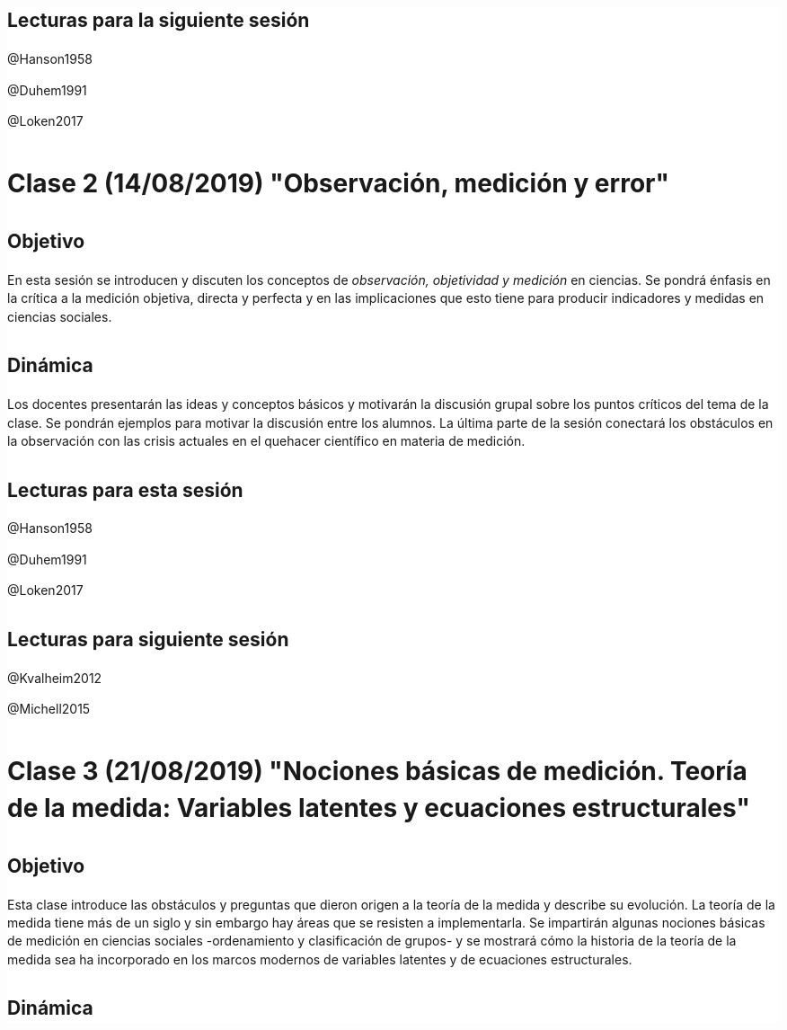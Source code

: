 ## Lecturas para la siguiente sesión

@Hanson1958

@Duhem1991

@Loken2017

# Clase 2 (14/08/2019) "Observación, medición y error"

## Objetivo

En esta sesión se introducen y discuten los conceptos de *observación, objetividad y medición* en ciencias. Se pondrá énfasis en la crítica a la medición objetiva, directa y perfecta y en las implicaciones que esto tiene para producir indicadores y medidas en ciencias sociales. 

## Dinámica

Los docentes presentarán las ideas y conceptos básicos y motivarán la discusión grupal sobre los puntos críticos del tema de la clase. Se pondrán ejemplos para motivar la discusión entre los alumnos. La última parte de la sesión conectará los obstáculos en la observación con las crisis actuales en el quehacer científico en materia de medición. 

## Lecturas para esta sesión

@Hanson1958

@Duhem1991

@Loken2017

## Lecturas para siguiente sesión

@Kvalheim2012

@Michell2015

# Clase 3 (21/08/2019) "Nociones básicas de medición. Teoría de la medida: Variables latentes y ecuaciones estructurales"

## Objetivo 

Esta clase introduce las obstáculos y preguntas que dieron origen a la teoría de la medida y describe su evolución. La teoría de la medida tiene más de un siglo y sin embargo hay áreas que se resisten a implementarla. Se impartirán algunas nociones básicas de medición en ciencias sociales -ordenamiento y clasificación de grupos- y se mostrará cómo la historia de la teoría de la medida sea ha incorporado en los marcos modernos de variables latentes y de ecuaciones estructurales. 

## Dinámica
